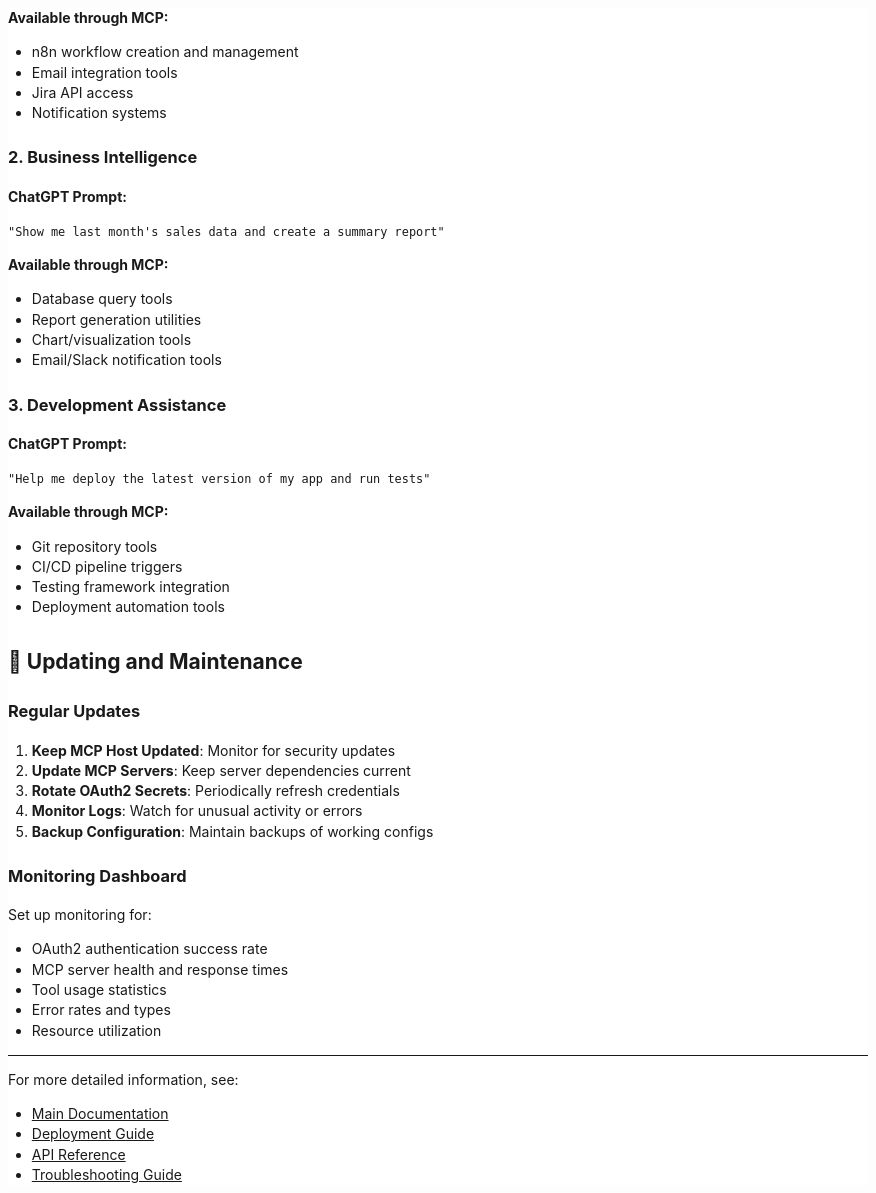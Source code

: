 **Available through MCP:**
- n8n workflow creation and management
- Email integration tools
- Jira API access
- Notification systems

### 2. Business Intelligence

**ChatGPT Prompt:**
```
"Show me last month's sales data and create a summary report"
```

**Available through MCP:**
- Database query tools
- Report generation utilities
- Chart/visualization tools
- Email/Slack notification tools

### 3. Development Assistance

**ChatGPT Prompt:**
```
"Help me deploy the latest version of my app and run tests"
```

**Available through MCP:**
- Git repository tools
- CI/CD pipeline triggers
- Testing framework integration
- Deployment automation tools

## 🔄 Updating and Maintenance

### Regular Updates

1. **Keep MCP Host Updated**: Monitor for security updates
2. **Update MCP Servers**: Keep server dependencies current
3. **Rotate OAuth2 Secrets**: Periodically refresh credentials
4. **Monitor Logs**: Watch for unusual activity or errors
5. **Backup Configuration**: Maintain backups of working configs

### Monitoring Dashboard

Set up monitoring for:
- OAuth2 authentication success rate
- MCP server health and response times
- Tool usage statistics
- Error rates and types
- Resource utilization

---

For more detailed information, see:
- [Main Documentation](README.md)
- [Deployment Guide](DEPLOYMENT.md)
- [API Reference](API.md)
- [Troubleshooting Guide](TROUBLESHOOTING.md)